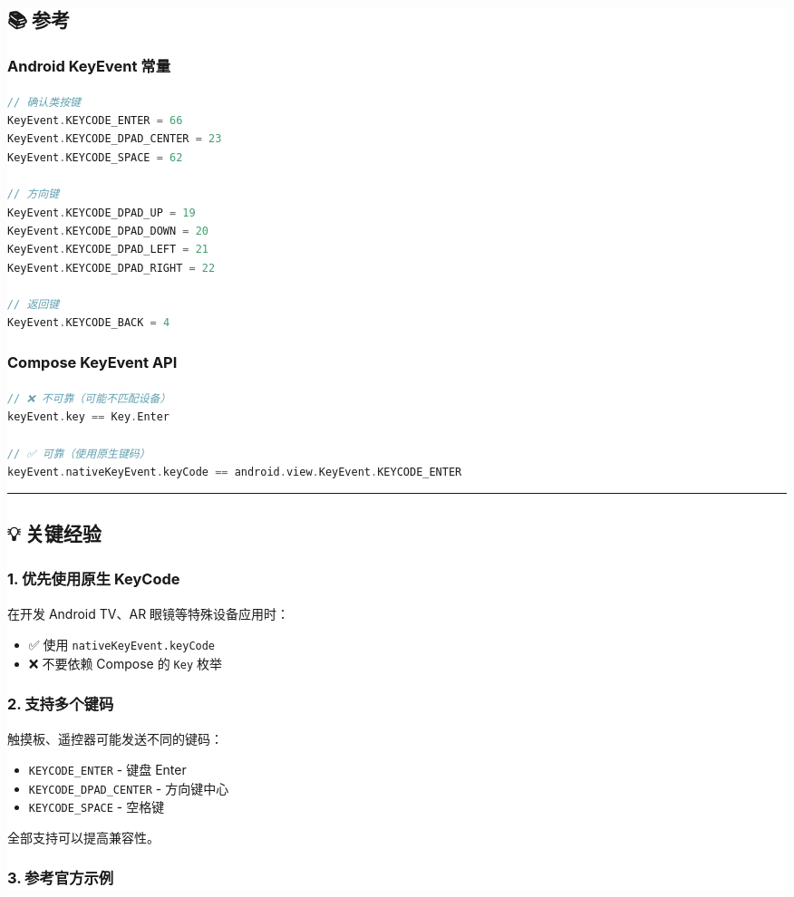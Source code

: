 
## 📚 参考

### Android KeyEvent 常量

```kotlin
// 确认类按键
KeyEvent.KEYCODE_ENTER = 66
KeyEvent.KEYCODE_DPAD_CENTER = 23
KeyEvent.KEYCODE_SPACE = 62

// 方向键
KeyEvent.KEYCODE_DPAD_UP = 19
KeyEvent.KEYCODE_DPAD_DOWN = 20
KeyEvent.KEYCODE_DPAD_LEFT = 21
KeyEvent.KEYCODE_DPAD_RIGHT = 22

// 返回键
KeyEvent.KEYCODE_BACK = 4
```

### Compose KeyEvent API

```kotlin
// ❌ 不可靠（可能不匹配设备）
keyEvent.key == Key.Enter

// ✅ 可靠（使用原生键码）
keyEvent.nativeKeyEvent.keyCode == android.view.KeyEvent.KEYCODE_ENTER
```

---

## 💡 关键经验

### 1. 优先使用原生 KeyCode

在开发 Android TV、AR 眼镜等特殊设备应用时：
- ✅ 使用 `nativeKeyEvent.keyCode`
- ❌ 不要依赖 Compose 的 `Key` 枚举

### 2. 支持多个键码

触摸板、遥控器可能发送不同的键码：
- `KEYCODE_ENTER` - 键盘 Enter
- `KEYCODE_DPAD_CENTER` - 方向键中心
- `KEYCODE_SPACE` - 空格键

全部支持可以提高兼容性。

### 3. 参考官方示例
